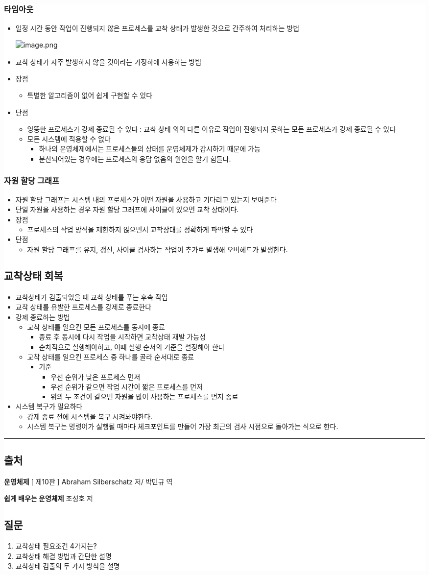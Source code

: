 ### 타임아웃

- 일정 시간 동안 작업이 진행되지 않은 프로세스를 교착 상태가 발생한 것으로 간주하여 처리하는 방법
    
    ![image.png](https://prod-files-secure.s3.us-west-2.amazonaws.com/635a2e5e-42bd-4046-a902-c68adfa050eb/eaa7df27-0761-48a9-8589-05f4f4a057b7/image.png)
    
- 교착 상태가 자주 발생하지 않을 것이라는 가정하에 사용하는 방법
- 장점
    - 특별한 알고리즘이 없어 쉽게 구현할 수 있다
- 단점
    - 엉뚱한 프로세스가 강제 종료될 수 있다 : 교착 상태 외의 다른 이유로 작업이 진행되지 못하는 모든 프로세스가 강제 종료될 수 있다
    - 모든 시스템에 적용할 수 없다
        - 하나의 운영체제에서는 프로세스들의 상태를 운영체제가 감시하기 때문에 가능
        - 분산되어있는 경우에는 프로세스의 응답 없음의 원인을 알기 힘들다.

### 자원 할당 그래프

- 자원 할당 그래프는 시스템 내의 프로세스가 어떤 자원을 사용하고 기다리고 있는지 보여준다
- 단일 자원을 사용하는 경우 자원 할당 그래프에 사이클이 있으면 교착 상태이다.
- 장점
    - 프로세스의 작업 방식을 제한하지 않으면서 교착상태를 정확하게 파악할 수 있다
- 단점
    - 자원 할당 그래프를 유지, 갱신, 사이클 검사하는 작업이 추가로 발생해 오버헤드가 발생한다.

## 교착상태 회복

- 교착상태가 검출되었을 때 교착 상태를 푸는 후속 작업
- 교착 상태를 유발한 프로세스를 강제로 종료한다
- 강제 종료하는 방법
    - 교착 상태를 일으킨 모든 프로세스를 동시에 종료
        - 종료 후 동시에 다시 작업을 시작하면 교착상태 재발 가능성
        - 순차적으로 실행해야하고, 이때 실행 순서의 기준을 설정해야 한다
    - 교착 상태를 일으킨 프로세스 중 하나를 골라 순서대로 종료
        - 기준
            - 우선 순위가 낮은 프로세스 먼저
            - 우선 순위가 같으면 작업 시간이 짧은 프로세스를 먼저
            - 위의 두 조건이 같으면 자원을 많이 사용하는 프로세스를 먼저 종료
- 시스템 복구가 필요하다
    - 강제 종료 전에 시스템을 복구 시켜놔야한다.
    - 시스템 복구는 명령어가 실행될 때마다 체크포인트를 만들어 가장 최근의 검사 시점으로 돌아가는 식으로 한다.

---

## 출처

**운영체제** [ 제10판 ] Abraham Silberschatz 저/ 박민규 역

**쉽게 배우는 운영체제** 조성호 저

## 질문

1. 교착상태 필요조건 4가지는?
2. 교착상태 해결 방법과 간단한 설명
3. 교착상태 검출의 두 가지 방식을 설명

    
